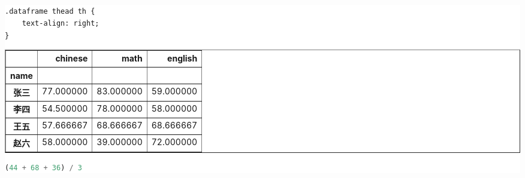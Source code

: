     .dataframe thead th {
        text-align: right;
    }
</style>
<table border="1" class="dataframe">
  <thead>
    <tr style="text-align: right;">
      <th></th>
      <th>chinese</th>
      <th>math</th>
      <th>english</th>
    </tr>
    <tr>
      <th>name</th>
      <th></th>
      <th></th>
      <th></th>
    </tr>
  </thead>
  <tbody>
    <tr>
      <th>张三</th>
      <td>77.000000</td>
      <td>83.000000</td>
      <td>59.000000</td>
    </tr>
    <tr>
      <th>李四</th>
      <td>54.500000</td>
      <td>78.000000</td>
      <td>58.000000</td>
    </tr>
    <tr>
      <th>王五</th>
      <td>57.666667</td>
      <td>68.666667</td>
      <td>68.666667</td>
    </tr>
    <tr>
      <th>赵六</th>
      <td>58.000000</td>
      <td>39.000000</td>
      <td>72.000000</td>
    </tr>
  </tbody>
</table>
</div>




```python
(44 + 68 + 36) / 3
```
